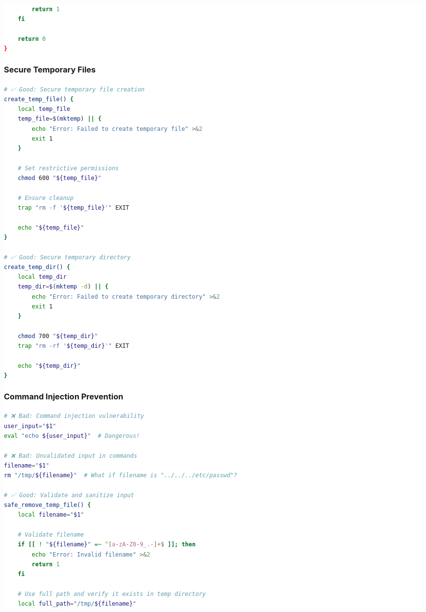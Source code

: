 ```bash
        return 1
    fi
    
    return 0
}
```

### Secure Temporary Files
```bash
# ✅ Good: Secure temporary file creation
create_temp_file() {
    local temp_file
    temp_file=$(mktemp) || {
        echo "Error: Failed to create temporary file" >&2
        exit 1
    }
    
    # Set restrictive permissions
    chmod 600 "${temp_file}"
    
    # Ensure cleanup
    trap "rm -f '${temp_file}'" EXIT
    
    echo "${temp_file}"
}

# ✅ Good: Secure temporary directory
create_temp_dir() {
    local temp_dir
    temp_dir=$(mktemp -d) || {
        echo "Error: Failed to create temporary directory" >&2
        exit 1
    }
    
    chmod 700 "${temp_dir}"
    trap "rm -rf '${temp_dir}'" EXIT
    
    echo "${temp_dir}"
}
```

### Command Injection Prevention
```bash
# ❌ Bad: Command injection vulnerability
user_input="$1"
eval "echo ${user_input}"  # Dangerous!

# ❌ Bad: Unvalidated input in commands
filename="$1"
rm "/tmp/${filename}"  # What if filename is "../../../etc/passwd"?

# ✅ Good: Validate and sanitize input
safe_remove_temp_file() {
    local filename="$1"
    
    # Validate filename
    if [[ ! "${filename}" =~ ^[a-zA-Z0-9_.-]+$ ]]; then
        echo "Error: Invalid filename" >&2
        return 1
    fi
    
    # Use full path and verify it exists in temp directory
    local full_path="/tmp/${filename}"
```